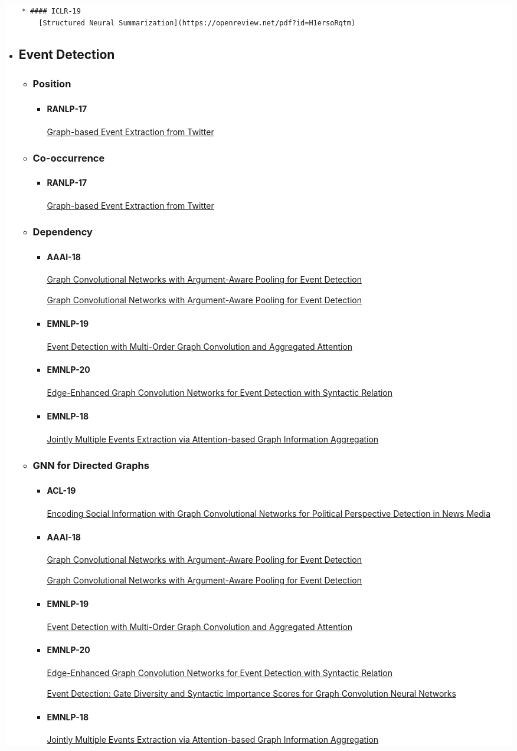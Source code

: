  		* #### ICLR-19
			[Structured Neural Summarization](https://openreview.net/pdf?id=H1ersoRqtm) 

 - ## Event Detection
	- ### Position
		* #### RANLP-17
			[Graph-based Event Extraction from Twitter](https://www.aclweb.org/anthology/R17-1031/) 

 	- ### Co-occurrence
		* #### RANLP-17
			[Graph-based Event Extraction from Twitter](https://www.aclweb.org/anthology/R17-1031/) 

 	- ### Dependency
		* #### AAAI-18
			[Graph Convolutional Networks with Argument-Aware Pooling for Event Detection](https://nyuscholars.nyu.edu/en/publications/graph-convolutional-networks-with-argument-aware-pooling-for-even) 

 			[Graph Convolutional Networks with Argument-Aware Pooling for Event Detection](https://aaai.org/ocs/index.php/AAAI/AAAI18/paper/view/16329/16155) 

 		* #### EMNLP-19
			[Event Detection with Multi-Order Graph Convolution and Aggregated Attention](https://www.aclweb.org/anthology/D19-1582/) 

 		* #### EMNLP-20
			[Edge-Enhanced Graph Convolution Networks for Event Detection with Syntactic Relation](https://www.aclweb.org/anthology/2020.findings-emnlp.211/) 

 		* #### EMNLP-18
			[Jointly Multiple Events Extraction via Attention-based Graph Information Aggregation](https://www.aclweb.org/anthology/D18-1156/) 

 	- ### GNN for Directed Graphs
		* #### ACL-19
			[Encoding Social Information with Graph Convolutional Networks for Political Perspective Detection in News Media](https://www.aclweb.org/anthology/P19-1247.pdf) 

 		* #### AAAI-18
			[Graph Convolutional Networks with Argument-Aware Pooling for Event Detection](https://nyuscholars.nyu.edu/en/publications/graph-convolutional-networks-with-argument-aware-pooling-for-even) 

 			[Graph Convolutional Networks with Argument-Aware Pooling for Event Detection](https://aaai.org/ocs/index.php/AAAI/AAAI18/paper/view/16329/16155) 

 		* #### EMNLP-19
			[Event Detection with Multi-Order Graph Convolution and Aggregated Attention](https://www.aclweb.org/anthology/D19-1582/) 

 		* #### EMNLP-20
			[Edge-Enhanced Graph Convolution Networks for Event Detection with Syntactic Relation](https://www.aclweb.org/anthology/2020.findings-emnlp.211/) 

 			[Event Detection: Gate Diversity and Syntactic Importance Scores for Graph Convolution Neural Networks](https://www.aclweb.org/anthology/2020.emnlp-main.583/) 

 		* #### EMNLP-18
			[Jointly Multiple Events Extraction via Attention-based Graph Information Aggregation](https://www.aclweb.org/anthology/D18-1156/) 

